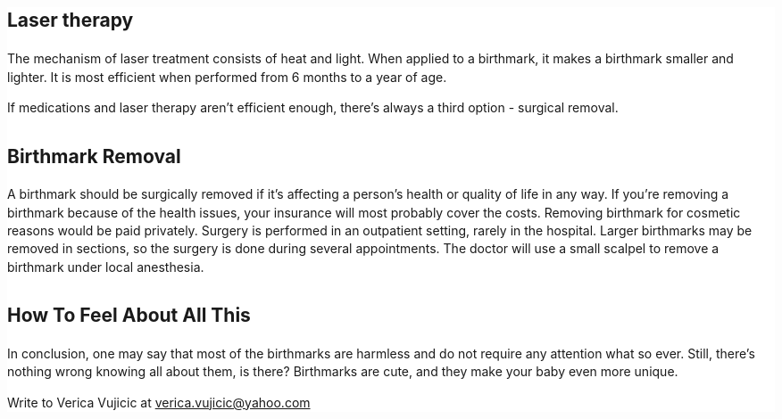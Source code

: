 ## Laser therapy 

The mechanism of laser treatment consists of heat and light. When applied to a birthmark, it makes a birthmark smaller and lighter. It is most efficient when performed from 6 months to a year of age. 

If medications and laser therapy aren’t efficient enough, there’s always a third option - surgical removal.

## Birthmark Removal

A birthmark should be surgically removed if it’s affecting a person’s health or quality of life in any way. If you’re removing a birthmark because of the health issues, your insurance will most probably cover the costs. Removing birthmark for cosmetic reasons would be paid privately. Surgery is performed in an outpatient setting, rarely in the hospital. Larger birthmarks may be removed in sections, so the surgery is done during several appointments. The doctor will use a small scalpel to remove a birthmark under local anesthesia.

## How To Feel About All This

In conclusion, one may say that most of the birthmarks are harmless and do not require any attention what so ever. Still, there’s nothing wrong knowing all about them, is there? Birthmarks are cute, and they make your baby even more unique.



Write to Verica Vujicic at verica.vujicic@yahoo.com